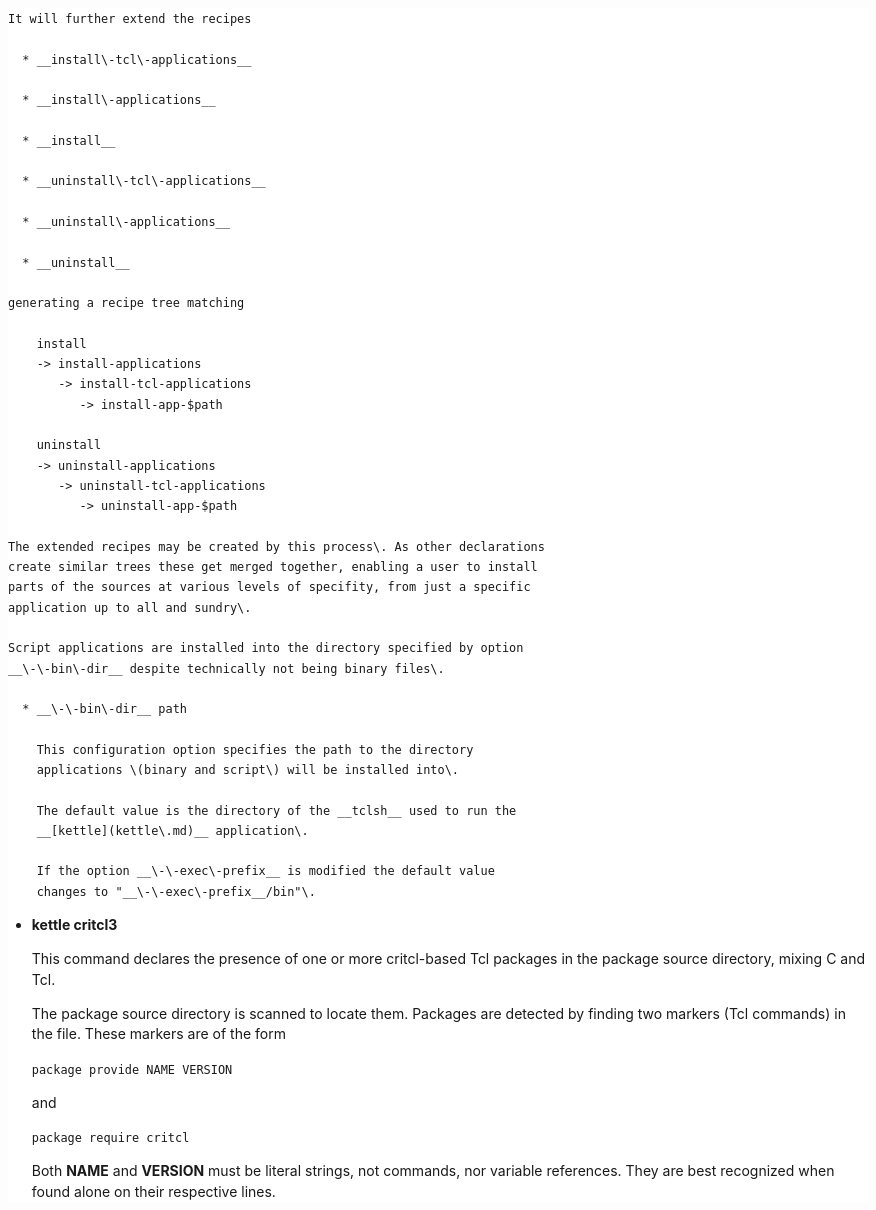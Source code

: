     It will further extend the recipes

      * __install\-tcl\-applications__

      * __install\-applications__

      * __install__

      * __uninstall\-tcl\-applications__

      * __uninstall\-applications__

      * __uninstall__

    generating a recipe tree matching

        install
        -> install-applications
           -> install-tcl-applications
              -> install-app-$path

        uninstall
        -> uninstall-applications
           -> uninstall-tcl-applications
              -> uninstall-app-$path

    The extended recipes may be created by this process\. As other declarations
    create similar trees these get merged together, enabling a user to install
    parts of the sources at various levels of specifity, from just a specific
    application up to all and sundry\.

    Script applications are installed into the directory specified by option
    __\-\-bin\-dir__ despite technically not being binary files\.

      * __\-\-bin\-dir__ path

        This configuration option specifies the path to the directory
        applications \(binary and script\) will be installed into\.

        The default value is the directory of the __tclsh__ used to run the
        __[kettle](kettle\.md)__ application\.

        If the option __\-\-exec\-prefix__ is modified the default value
        changes to "__\-\-exec\-prefix__/bin"\.

  - <a name='3'></a>__kettle critcl3__

    This command declares the presence of one or more critcl\-based Tcl packages
    in the package source directory, mixing C and Tcl\.

    The package source directory is scanned to locate them\. Packages are
    detected by finding two markers \(Tcl commands\) in the file\. These markers
    are of the form

        package provide NAME VERSION

    and

        package require critcl

    Both __NAME__ and __VERSION__ must be literal strings, not commands,
    nor variable references\. They are best recognized when found alone on their
    respective lines\.
